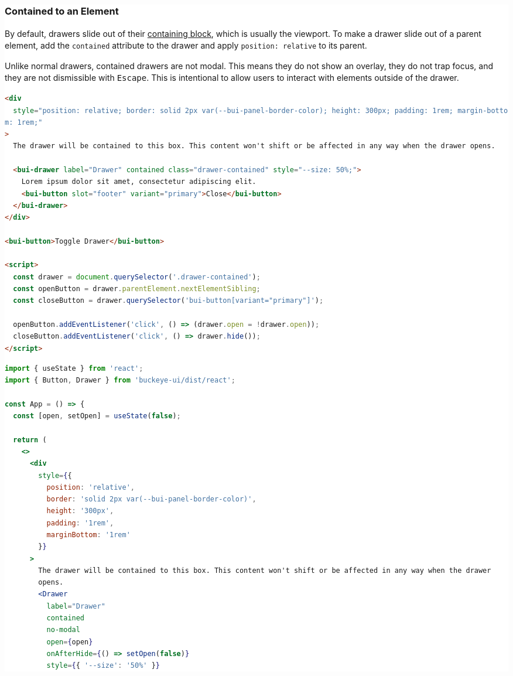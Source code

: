 ### Contained to an Element

By default, drawers slide out of their [containing block](https://developer.mozilla.org/en-US/docs/Web/CSS/Containing_block#Identifying_the_containing_block), which is usually the viewport. To make a drawer slide out of a parent element, add the `contained` attribute to the drawer and apply `position: relative` to its parent.

Unlike normal drawers, contained drawers are not modal. This means they do not show an overlay, they do not trap focus, and they are not dismissible with <kbd>Escape</kbd>. This is intentional to allow users to interact with elements outside of the drawer.

```html preview
<div
  style="position: relative; border: solid 2px var(--bui-panel-border-color); height: 300px; padding: 1rem; margin-bottom: 1rem;"
>
  The drawer will be contained to this box. This content won't shift or be affected in any way when the drawer opens.

  <bui-drawer label="Drawer" contained class="drawer-contained" style="--size: 50%;">
    Lorem ipsum dolor sit amet, consectetur adipiscing elit.
    <bui-button slot="footer" variant="primary">Close</bui-button>
  </bui-drawer>
</div>

<bui-button>Toggle Drawer</bui-button>

<script>
  const drawer = document.querySelector('.drawer-contained');
  const openButton = drawer.parentElement.nextElementSibling;
  const closeButton = drawer.querySelector('bui-button[variant="primary"]');

  openButton.addEventListener('click', () => (drawer.open = !drawer.open));
  closeButton.addEventListener('click', () => drawer.hide());
</script>
```

```jsx react
import { useState } from 'react';
import { Button, Drawer } from 'buckeye-ui/dist/react';

const App = () => {
  const [open, setOpen] = useState(false);

  return (
    <>
      <div
        style={{
          position: 'relative',
          border: 'solid 2px var(--bui-panel-border-color)',
          height: '300px',
          padding: '1rem',
          marginBottom: '1rem'
        }}
      >
        The drawer will be contained to this box. This content won't shift or be affected in any way when the drawer
        opens.
        <Drawer
          label="Drawer"
          contained
          no-modal
          open={open}
          onAfterHide={() => setOpen(false)}
          style={{ '--size': '50%' }}
```